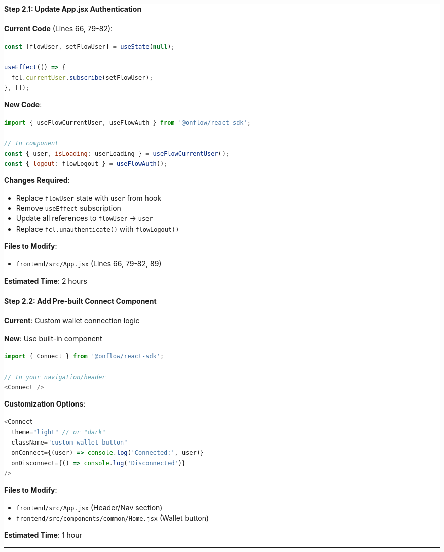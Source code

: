 #### Step 2.1: Update App.jsx Authentication
**Current Code** (Lines 66, 79-82):
```javascript
const [flowUser, setFlowUser] = useState(null);

useEffect(() => {
  fcl.currentUser.subscribe(setFlowUser);
}, []);
```

**New Code**:
```javascript
import { useFlowCurrentUser, useFlowAuth } from '@onflow/react-sdk';

// In component
const { user, isLoading: userLoading } = useFlowCurrentUser();
const { logout: flowLogout } = useFlowAuth();
```

**Changes Required**:
- Replace `flowUser` state with `user` from hook
- Remove `useEffect` subscription
- Update all references to `flowUser` → `user`
- Replace `fcl.unauthenticate()` with `flowLogout()`

**Files to Modify**:
- `frontend/src/App.jsx` (Lines 66, 79-82, 89)

**Estimated Time**: 2 hours

#### Step 2.2: Add Pre-built Connect Component
**Current**: Custom wallet connection logic

**New**: Use built-in component
```javascript
import { Connect } from '@onflow/react-sdk';

// In your navigation/header
<Connect />
```

**Customization Options**:
```javascript
<Connect
  theme="light" // or "dark"
  className="custom-wallet-button"
  onConnect={(user) => console.log('Connected:', user)}
  onDisconnect={() => console.log('Disconnected')}
/>
```

**Files to Modify**:
- `frontend/src/App.jsx` (Header/Nav section)
- `frontend/src/components/common/Home.jsx` (Wallet button)

**Estimated Time**: 1 hour

---